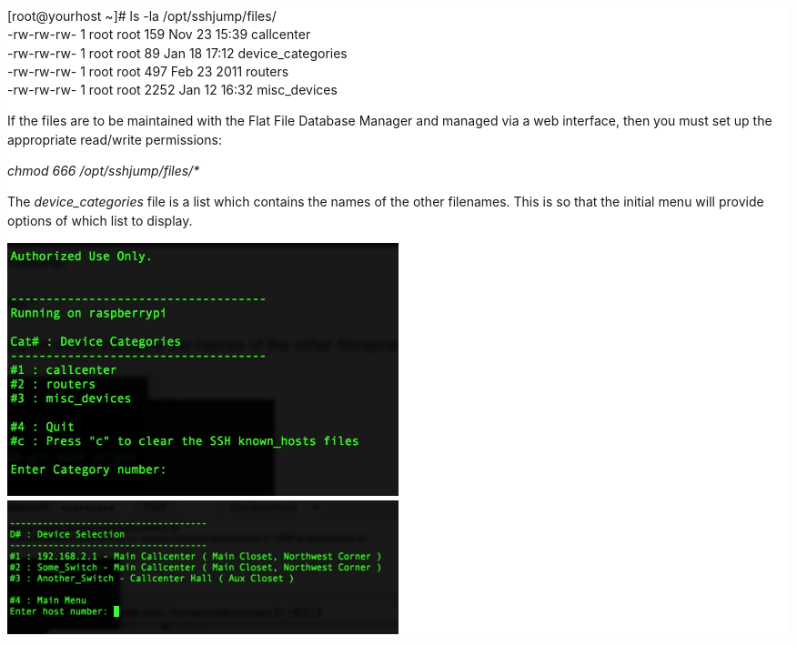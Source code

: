 [root@yourhost ~]# ls -la /opt/sshjump/files/  
-rw-rw-rw- 1 root root  159 Nov 23 15:39 callcenter  
-rw-rw-rw- 1 root root   89 Jan 18 17:12 device_categories  
-rw-rw-rw- 1 root root  497 Feb 23  2011 routers  
-rw-rw-rw- 1 root root 2252 Jan 12 16:32 misc_devices   

If the files are to be maintained with the Flat File Database Manager and managed via a web interface, then you must set up the appropriate read/write permissions:

_chmod 666 /opt/sshjump/files/*_

The *device_categories* file is a list which contains the names of the other filenames.  This is so that the initial menu will provide options of which list to display.

<img src="https://github.com/csawall/sshjumphost/blob/master/images/sshconnect_mainmenu.jpg" width="50%">

<img src="https://github.com/csawall/sshjumphost/blob/master/images/sshconnect_submenu.jpg" width="50%">

